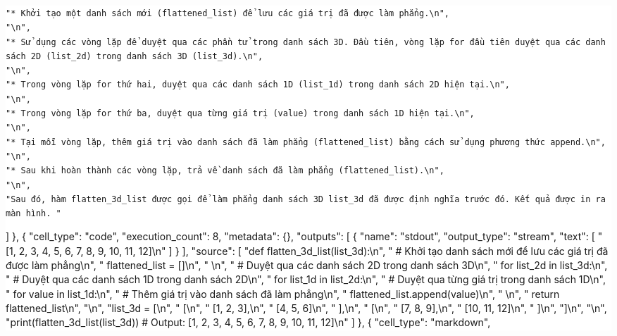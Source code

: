     "* Khởi tạo một danh sách mới (flattened_list) để lưu các giá trị đã được làm phẳng.\n",
    "\n",
    "* Sử dụng các vòng lặp để duyệt qua các phần tử trong danh sách 3D. Đầu tiên, vòng lặp for đầu tiên duyệt qua các danh sách 2D (list_2d) trong danh sách 3D (list_3d).\n",
    "\n",
    "* Trong vòng lặp for thứ hai, duyệt qua các danh sách 1D (list_1d) trong danh sách 2D hiện tại.\n",
    "\n",
    "* Trong vòng lặp for thứ ba, duyệt qua từng giá trị (value) trong danh sách 1D hiện tại.\n",
    "\n",
    "* Tại mỗi vòng lặp, thêm giá trị vào danh sách đã làm phẳng (flattened_list) bằng cách sử dụng phương thức append.\n",
    "\n",
    "* Sau khi hoàn thành các vòng lặp, trả về danh sách đã làm phẳng (flattened_list).\n",
    "\n",
    "Sau đó, hàm flatten_3d_list được gọi để làm phẳng danh sách 3D list_3d đã được định nghĩa trước đó. Kết quả được in ra màn hình. "
   ]
  },
  {
   "cell_type": "code",
   "execution_count": 8,
   "metadata": {},
   "outputs": [
    {
     "name": "stdout",
     "output_type": "stream",
     "text": [
      "[1, 2, 3, 4, 5, 6, 7, 8, 9, 10, 11, 12]\n"
     ]
    }
   ],
   "source": [
    "def flatten_3d_list(list_3d):\n",
    "    # Khởi tạo danh sách mới để lưu các giá trị đã được làm phẳng\n",
    "    flattened_list = []\n",
    "    \n",
    "    # Duyệt qua các danh sách 2D trong danh sách 3D\n",
    "    for list_2d in list_3d:\n",
    "        # Duyệt qua các danh sách 1D trong danh sách 2D\n",
    "        for list_1d in list_2d:\n",
    "            # Duyệt qua từng giá trị trong danh sách 1D\n",
    "            for value in list_1d:\n",
    "                # Thêm giá trị vào danh sách đã làm phẳng\n",
    "                flattened_list.append(value)\n",
    "    \n",
    "    return flattened_list\n",
    "\n",
    "list_3d = [\n",
    "    [\n",
    "        [1, 2, 3],\n",
    "        [4, 5, 6]\n",
    "    ],\n",
    "    [\n",
    "        [7, 8, 9],\n",
    "        [10, 11, 12]\n",
    "    ]\n",
    "]\n",
    "\n",
    "print(flatten_3d_list(list_3d))  # Output: [1, 2, 3, 4, 5, 6, 7, 8, 9, 10, 11, 12]\n"
   ]
  },
  {
   "cell_type": "markdown",